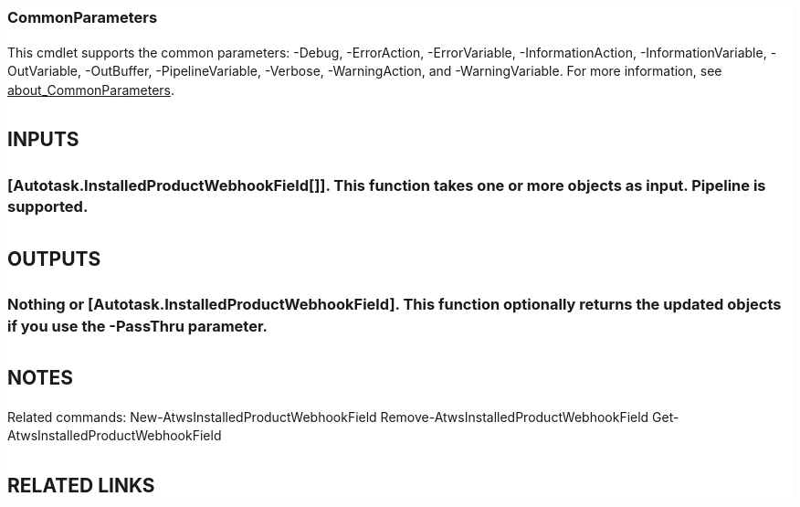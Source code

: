 ### CommonParameters
This cmdlet supports the common parameters: -Debug, -ErrorAction, -ErrorVariable, -InformationAction, -InformationVariable, -OutVariable, -OutBuffer, -PipelineVariable, -Verbose, -WarningAction, and -WarningVariable. For more information, see [about_CommonParameters](http://go.microsoft.com/fwlink/?LinkID=113216).

## INPUTS

### [Autotask.InstalledProductWebhookField[]]. This function takes one or more objects as input. Pipeline is supported.
## OUTPUTS

### Nothing or [Autotask.InstalledProductWebhookField]. This function optionally returns the updated objects if you use the -PassThru parameter.
## NOTES
Related commands:
New-AtwsInstalledProductWebhookField
 Remove-AtwsInstalledProductWebhookField
 Get-AtwsInstalledProductWebhookField

## RELATED LINKS
